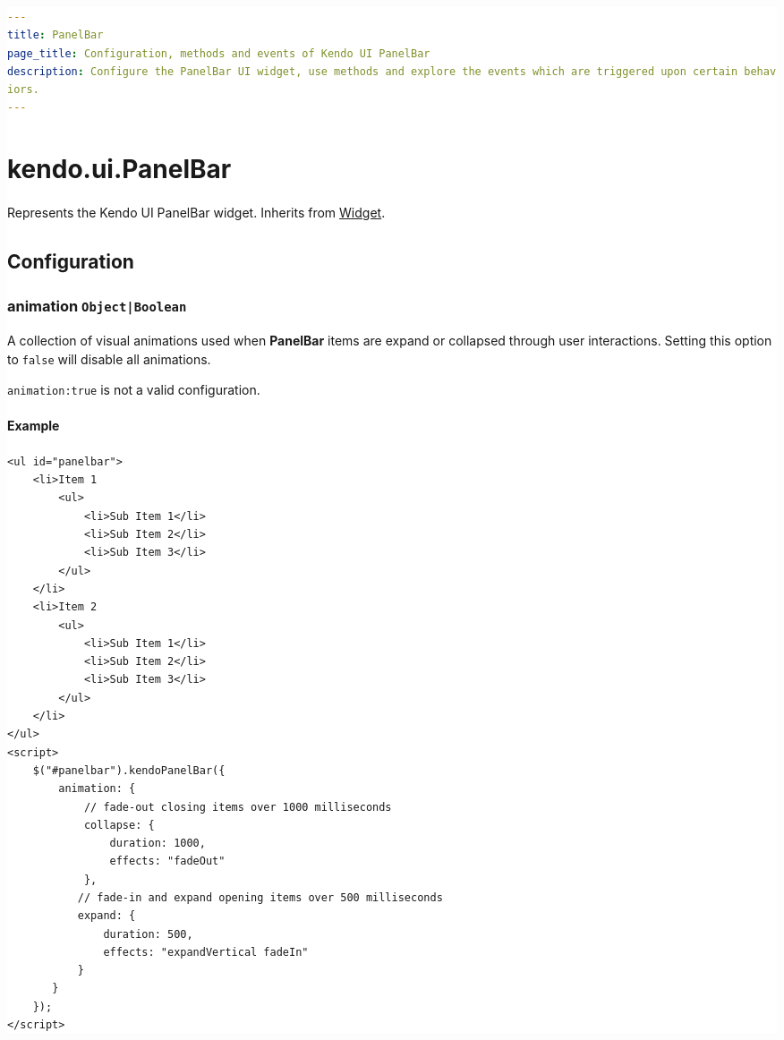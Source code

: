 ```yaml
---
title: PanelBar
page_title: Configuration, methods and events of Kendo UI PanelBar
description: Configure the PanelBar UI widget, use methods and explore the events which are triggered upon certain behaviors.
---
```


# kendo.ui.PanelBar

Represents the Kendo UI PanelBar widget. Inherits from [Widget](/api/javascript/ui/widget).

## Configuration

### animation `Object|Boolean`

A collection of visual animations used when **PanelBar** items are expand or collapsed through
user interactions. Setting this option to `false` will disable all animations.

`animation:true` is not a valid configuration.

#### Example

    <ul id="panelbar">
        <li>Item 1
            <ul>
                <li>Sub Item 1</li>
                <li>Sub Item 2</li>
                <li>Sub Item 3</li>
            </ul>
        </li>
        <li>Item 2
            <ul>
                <li>Sub Item 1</li>
                <li>Sub Item 2</li>
                <li>Sub Item 3</li>
            </ul>
        </li>
    </ul>
    <script>
        $("#panelbar").kendoPanelBar({
            animation: {
                // fade-out closing items over 1000 milliseconds
                collapse: {
                    duration: 1000,
                    effects: "fadeOut"
                },
               // fade-in and expand opening items over 500 milliseconds
               expand: {
                   duration: 500,
                   effects: "expandVertical fadeIn"
               }
           }
        });
    </script>
